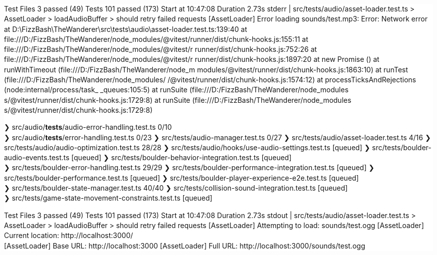  Test Files 3 passed (49)
      Tests 101 passed (173)
   Start at 10:47:08
   Duration 2.73s
stderr | src/tests/audio/asset-loader.test.ts > AssetLoader > loadAudioBuffer > should retry failed requests
[AssetLoader] Error loading sounds/test.mp3: Error: Network error
    at D:\FizzBash\TheWanderer\src\tests\audio\asset-loader.test.ts:139:40
    at file:///D:/FizzBash/TheWanderer/node_modules/@vitest/runner/dist/chunk-hooks.js:155:11
    at file:///D:/FizzBash/TheWanderer/node_modules/@vitest/r
runner/dist/chunk-hooks.js:752:26
    at file:///D:/FizzBash/TheWanderer/node_modules/@vitest/r
runner/dist/chunk-hooks.js:1897:20
    at new Promise (<anonymous>)
    at runWithTimeout (file:///D:/FizzBash/TheWanderer/node_m
modules/@vitest/runner/dist/chunk-hooks.js:1863:10)
    at runTest (file:///D:/FizzBash/TheWanderer/node_modules/
/@vitest/runner/dist/chunk-hooks.js:1574:12)
    at processTicksAndRejections (node:internal/process/task_
_queues:105:5)
    at runSuite (file:///D:/FizzBash/TheWanderer/node_modules
s/@vitest/runner/dist/chunk-hooks.js:1729:8)
    at runSuite (file:///D:/FizzBash/TheWanderer/node_modules
s/@vitest/runner/dist/chunk-hooks.js:1729:8)


 ❯ src/audio/__tests__/audio-error-handling.test.ts 0/10     
 ❯ src/audio/__tests__/error-handling.test.ts 0/23
 ❯ src/tests/audio-manager.test.ts 0/27
 ❯ src/tests/audio/asset-loader.test.ts 4/16
 ❯ src/tests/audio/audio-optimization.test.ts 28/28
 ❯ src/tests/audio/hooks/use-audio-settings.test.ts [queued] 
 ❯ src/tests/boulder-audio-events.test.ts [queued]
 ❯ src/tests/boulder-behavior-integration.test.ts [queued]   
 ❯ src/tests/boulder-error-handling.test.ts 29/29
 ❯ src/tests/boulder-performance-integration.test.ts [queued]
 ❯ src/tests/boulder-performance.test.ts [queued]
 ❯ src/tests/boulder-player-experience-e2e.test.ts [queued]  
 ❯ src/tests/boulder-state-manager.test.ts 40/40
 ❯ src/tests/collision-sound-integration.test.ts [queued]    
 ❯ src/tests/game-state-movement-constraints.test.ts [queued]

 Test Files 3 passed (49)
      Tests 101 passed (173)
   Start at 10:47:08
   Duration 2.73s
stdout | src/tests/audio/asset-loader.test.ts > AssetLoader > loadAudioBuffer > should retry failed requests
[AssetLoader] Attempting to load: sounds/test.ogg
[AssetLoader] Current location: http://localhost:3000/       
[AssetLoader] Base URL: http://localhost:3000
[AssetLoader] Full URL: http://localhost:3000/sounds/test.ogg
